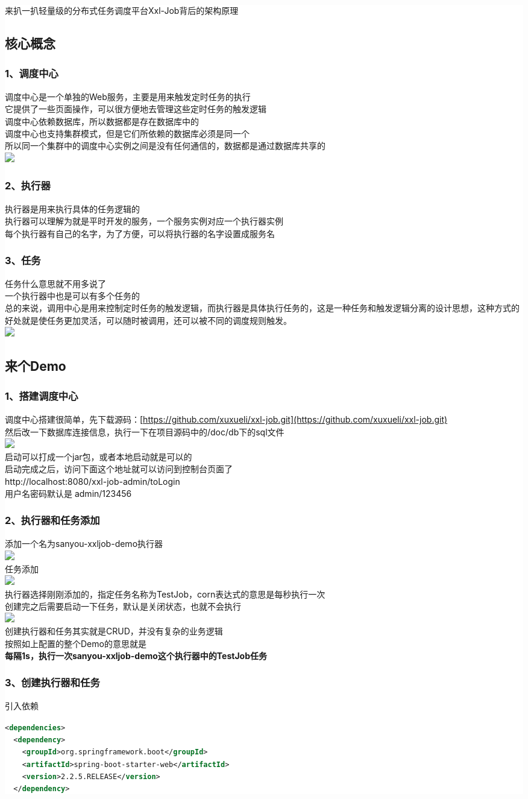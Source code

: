 来扒一扒轻量级的分布式任务调度平台Xxl-Job背后的架构原理
<a name="DR850"></a>
## 核心概念
<a name="sRBO1"></a>
### 1、调度中心
调度中心是一个单独的Web服务，主要是用来触发定时任务的执行<br />它提供了一些页面操作，可以很方便地去管理这些定时任务的触发逻辑<br />调度中心依赖数据库，所以数据都是存在数据库中的<br />调度中心也支持集群模式，但是它们所依赖的数据库必须是同一个<br />所以同一个集群中的调度中心实例之间是没有任何通信的，数据都是通过数据库共享的<br />![](https://cdn.nlark.com/yuque/0/2023/png/396745/1701573169627-d78f1b06-a652-486e-aedb-e5d767cfa33a.png#averageHue=%23f3eee0&clientId=u3b3088f5-2ee6-4&from=paste&id=u547b1fc7&originHeight=171&originWidth=421&originalType=url&ratio=2.5&rotation=0&showTitle=false&status=done&style=none&taskId=u47e2241b-d2c7-4ab5-8b18-40c68c85dbf&title=)
<a name="wY7ec"></a>
### 2、执行器
执行器是用来执行具体的任务逻辑的<br />执行器可以理解为就是平时开发的服务，一个服务实例对应一个执行器实例<br />每个执行器有自己的名字，为了方便，可以将执行器的名字设置成服务名
<a name="L0Hia"></a>
### 3、任务
任务什么意思就不用多说了<br />一个执行器中也是可以有多个任务的<br />总的来说，调用中心是用来控制定时任务的触发逻辑，而执行器是具体执行任务的，这是一种任务和触发逻辑分离的设计思想，这种方式的好处就是使任务更加灵活，可以随时被调用，还可以被不同的调度规则触发。<br />![](https://cdn.nlark.com/yuque/0/2023/png/396745/1701573169653-4e2eb261-4acd-4e65-b4ea-21841b253885.png#averageHue=%23f3ece8&clientId=u3b3088f5-2ee6-4&from=paste&id=ub328d7a1&originHeight=231&originWidth=151&originalType=url&ratio=2.5&rotation=0&showTitle=false&status=done&style=none&taskId=uedd371cc-163e-44c7-b2a3-8c8bdddcaa0&title=)
<a name="Z6qlF"></a>
## 来个Demo
<a name="Y1eZy"></a>
### 1、搭建调度中心
调度中心搭建很简单，先下载源码：[https://github.com/xuxueli/xxl-job.git](https://github.com/xuxueli/xxl-job.git)<br />然后改一下数据库连接信息，执行一下在项目源码中的/doc/db下的sql文件<br />![](https://cdn.nlark.com/yuque/0/2023/png/396745/1701573169723-e1fa5210-5804-44fc-9511-70cdf15b7c46.png#averageHue=%23929393&clientId=u3b3088f5-2ee6-4&from=paste&id=u645665ed&originHeight=588&originWidth=736&originalType=url&ratio=2.5&rotation=0&showTitle=false&status=done&style=none&taskId=u497e025f-cc18-41a1-82c5-20382d1dfae&title=)<br />启动可以打成一个jar包，或者本地启动就是可以的<br />启动完成之后，访问下面这个地址就可以访问到控制台页面了<br />http://localhost:8080/xxl-job-admin/toLogin<br />用户名密码默认是 admin/123456
<a name="IboXs"></a>
### 2、执行器和任务添加
添加一个名为sanyou-xxljob-demo执行器<br />![](https://cdn.nlark.com/yuque/0/2023/png/396745/1701573169643-90369a6f-7b62-4a4f-93e4-efdca5419358.png#averageHue=%23397348&clientId=u3b3088f5-2ee6-4&from=paste&id=u465a4706&originHeight=506&originWidth=1080&originalType=url&ratio=2.5&rotation=0&showTitle=false&status=done&style=none&taskId=ue70205d2-5f76-45c5-8fb7-a26c1d87dae&title=)<br />任务添加<br />![](https://cdn.nlark.com/yuque/0/2023/png/396745/1701573169642-a14dac40-657d-4b80-9b0f-30851915279f.png#averageHue=%236b5330&clientId=u3b3088f5-2ee6-4&from=paste&id=u5461e51c&originHeight=509&originWidth=1080&originalType=url&ratio=2.5&rotation=0&showTitle=false&status=done&style=none&taskId=ud6c8100c-811f-4463-abcb-8802ecf34a9&title=)<br />执行器选择刚刚添加的，指定任务名称为TestJob，corn表达式的意思是每秒执行一次<br />创建完之后需要启动一下任务，默认是关闭状态，也就不会执行<br />![](https://cdn.nlark.com/yuque/0/2023/png/396745/1701573170226-b30055d9-4b4d-407e-8e55-0ecc81290fee.png#averageHue=%23f2f1f3&clientId=u3b3088f5-2ee6-4&from=paste&id=uf6f3fc1d&originHeight=730&originWidth=698&originalType=url&ratio=2.5&rotation=0&showTitle=false&status=done&style=none&taskId=u7b0d0a55-d68c-4983-8c75-40a29510e79&title=)<br />创建执行器和任务其实就是CRUD，并没有复杂的业务逻辑<br />按照如上配置的整个Demo的意思就是<br />**每隔1s，执行一次sanyou-xxljob-demo这个执行器中的TestJob任务**
<a name="Hczsc"></a>
### 3、创建执行器和任务
引入依赖
```xml
<dependencies>
  <dependency>
    <groupId>org.springframework.boot</groupId>
    <artifactId>spring-boot-starter-web</artifactId>
    <version>2.2.5.RELEASE</version>
  </dependency>
```